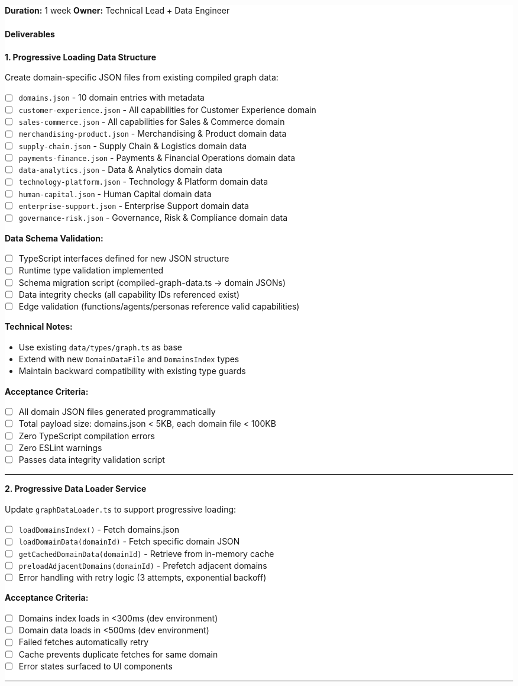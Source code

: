 **Duration:** 1 week
**Owner:** Technical Lead + Data Engineer

#### Deliverables

**1. Progressive Loading Data Structure**

Create domain-specific JSON files from existing compiled graph data:

- [ ] `domains.json` - 10 domain entries with metadata
- [ ] `customer-experience.json` - All capabilities for Customer Experience domain
- [ ] `sales-commerce.json` - All capabilities for Sales & Commerce domain
- [ ] `merchandising-product.json` - Merchandising & Product domain data
- [ ] `supply-chain.json` - Supply Chain & Logistics domain data
- [ ] `payments-finance.json` - Payments & Financial Operations domain data
- [ ] `data-analytics.json` - Data & Analytics domain data
- [ ] `technology-platform.json` - Technology & Platform domain data
- [ ] `human-capital.json` - Human Capital domain data
- [ ] `enterprise-support.json` - Enterprise Support domain data
- [ ] `governance-risk.json` - Governance, Risk & Compliance domain data

**Data Schema Validation:**

- [ ] TypeScript interfaces defined for new JSON structure
- [ ] Runtime type validation implemented
- [ ] Schema migration script (compiled-graph-data.ts → domain JSONs)
- [ ] Data integrity checks (all capability IDs referenced exist)
- [ ] Edge validation (functions/agents/personas reference valid capabilities)

**Technical Notes:**
- Use existing `data/types/graph.ts` as base
- Extend with new `DomainDataFile` and `DomainsIndex` types
- Maintain backward compatibility with existing type guards

**Acceptance Criteria:**
- [ ] All domain JSON files generated programmatically
- [ ] Total payload size: domains.json < 5KB, each domain file < 100KB
- [ ] Zero TypeScript compilation errors
- [ ] Zero ESLint warnings
- [ ] Passes data integrity validation script

---

**2. Progressive Data Loader Service**

Update `graphDataLoader.ts` to support progressive loading:

- [ ] `loadDomainsIndex()` - Fetch domains.json
- [ ] `loadDomainData(domainId)` - Fetch specific domain JSON
- [ ] `getCachedDomainData(domainId)` - Retrieve from in-memory cache
- [ ] `preloadAdjacentDomains(domainId)` - Prefetch adjacent domains
- [ ] Error handling with retry logic (3 attempts, exponential backoff)

**Acceptance Criteria:**
- [ ] Domains index loads in <300ms (dev environment)
- [ ] Domain data loads in <500ms (dev environment)
- [ ] Failed fetches automatically retry
- [ ] Cache prevents duplicate fetches for same domain
- [ ] Error states surfaced to UI components

---